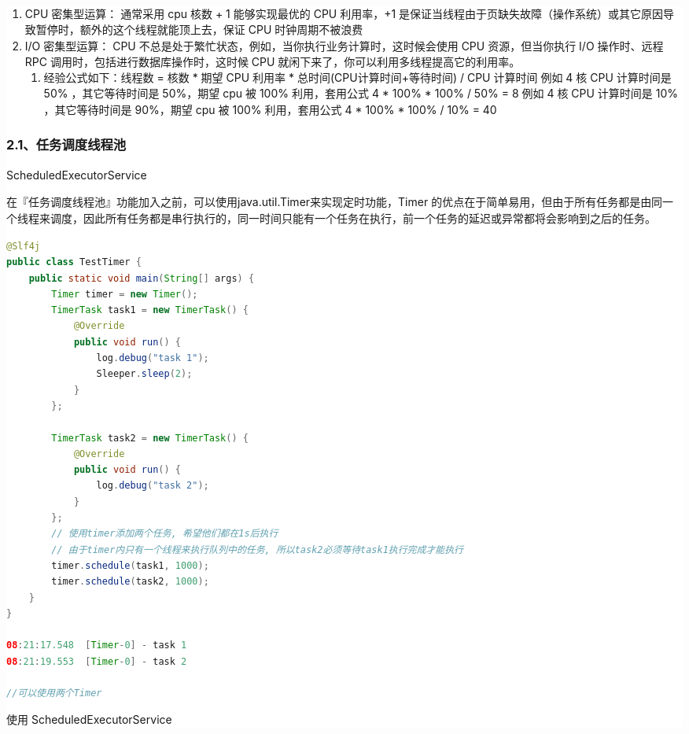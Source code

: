 1. CPU 密集型运算：
   通常采用 cpu 核数 + 1 能够实现最优的 CPU 利用率，+1 是保证当线程由于页缺失故障（操作系统）或其它原因导致暂停时，额外的这个线程就能顶上去，保证 CPU 时钟周期不被浪费
2. I/O 密集型运算：
   CPU 不总是处于繁忙状态，例如，当你执行业务计算时，这时候会使用 CPU 资源，但当你执行 I/O 操作时、远程RPC 调用时，包括进行数据库操作时，这时候 CPU 就闲下来了，你可以利用多线程提高它的利用率。
   1. 经验公式如下：线程数 = 核数 * 期望 CPU 利用率 * 总时间(CPU计算时间+等待时间) / CPU 计算时间
      例如 4 核 CPU 计算时间是 50% ，其它等待时间是 50%，期望 cpu 被 100% 利用，套用公式
      4 * 100% * 100% / 50% = 8
      例如 4 核 CPU 计算时间是 10% ，其它等待时间是 90%，期望 cpu 被 100% 利用，套用公式
      4 * 100% * 100% / 10% = 40



### 2.1、任务调度线程池 

ScheduledExecutorService

在『任务调度线程池』功能加入之前，可以使用java.util.Timer来实现定时功能，Timer 的优点在于简单易用，但由于所有任务都是由同一个线程来调度，因此所有任务都是串行执行的，同一时间只能有一个任务在执行，前一个任务的延迟或异常都将会影响到之后的任务。

```java
@Slf4j
public class TestTimer {
    public static void main(String[] args) {
        Timer timer = new Timer();
        TimerTask task1 = new TimerTask() {
            @Override
            public void run() {
                log.debug("task 1");
                Sleeper.sleep(2);
            }
        };

        TimerTask task2 = new TimerTask() {
            @Override
            public void run() {
                log.debug("task 2");
            }
        };
		// 使用timer添加两个任务, 希望他们都在1s后执行
		// 由于timer内只有一个线程来执行队列中的任务, 所以task2必须等待task1执行完成才能执行
        timer.schedule(task1, 1000);
        timer.schedule(task2, 1000);
    }
}

08:21:17.548  [Timer-0] - task 1
08:21:19.553  [Timer-0] - task 2
    
//可以使用两个Timer
```



使用 ScheduledExecutorService
